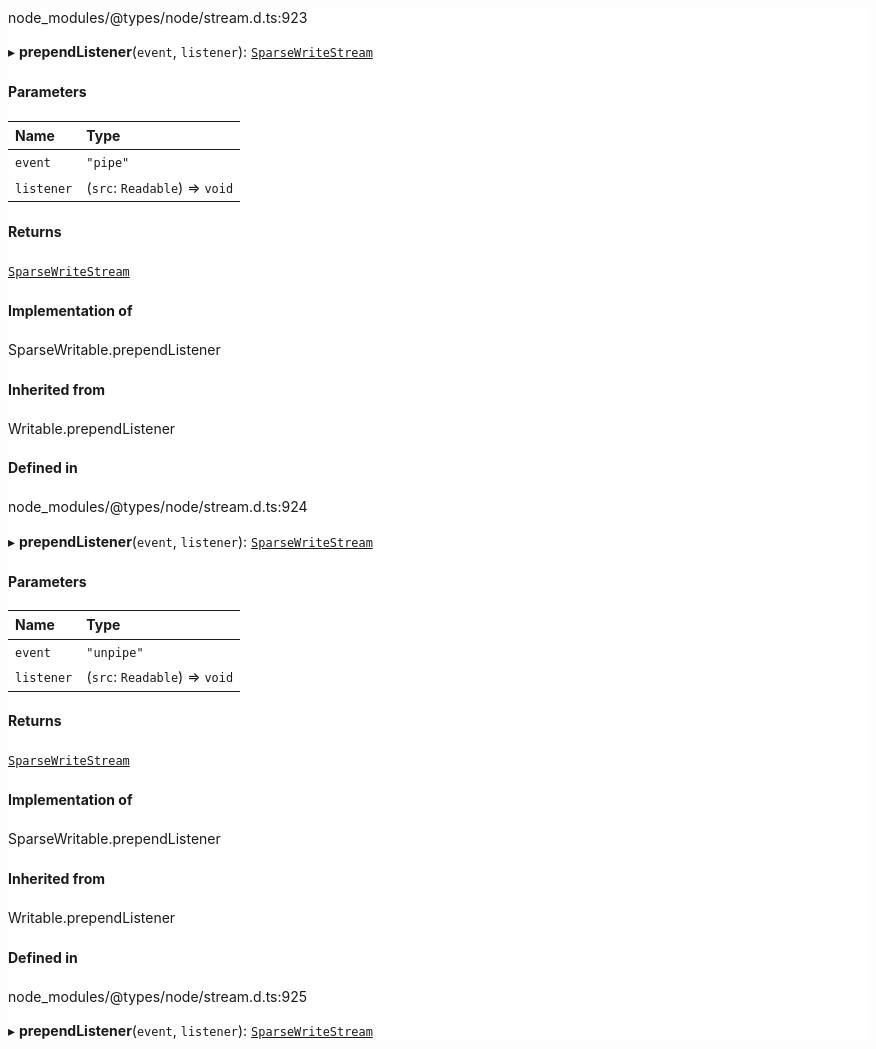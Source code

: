 node_modules/@types/node/stream.d.ts:923

▸ **prependListener**(`event`, `listener`): [`SparseWriteStream`](sparseStream.SparseWriteStream.md)

#### Parameters

| Name | Type |
| :------ | :------ |
| `event` | ``"pipe"`` |
| `listener` | (`src`: `Readable`) => `void` |

#### Returns

[`SparseWriteStream`](sparseStream.SparseWriteStream.md)

#### Implementation of

SparseWritable.prependListener

#### Inherited from

Writable.prependListener

#### Defined in

node_modules/@types/node/stream.d.ts:924

▸ **prependListener**(`event`, `listener`): [`SparseWriteStream`](sparseStream.SparseWriteStream.md)

#### Parameters

| Name | Type |
| :------ | :------ |
| `event` | ``"unpipe"`` |
| `listener` | (`src`: `Readable`) => `void` |

#### Returns

[`SparseWriteStream`](sparseStream.SparseWriteStream.md)

#### Implementation of

SparseWritable.prependListener

#### Inherited from

Writable.prependListener

#### Defined in

node_modules/@types/node/stream.d.ts:925

▸ **prependListener**(`event`, `listener`): [`SparseWriteStream`](sparseStream.SparseWriteStream.md)

